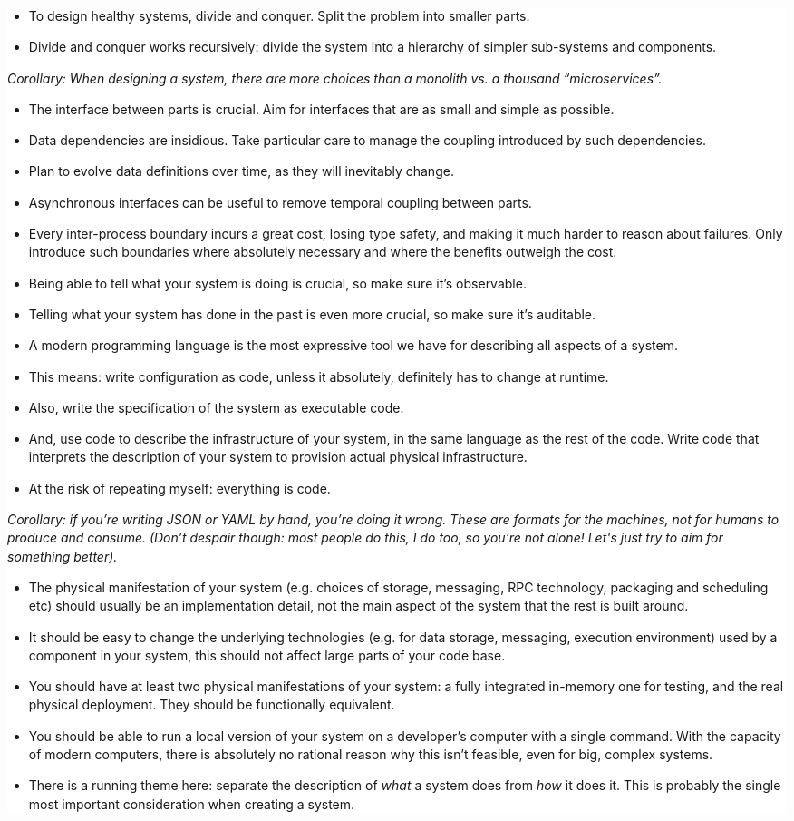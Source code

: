 - To design healthy systems, divide and conquer. Split the problem into smaller parts.

- Divide and conquer works recursively: divide the system into a hierarchy of simpler sub-systems and components.

_Corollary: When designing a system, there are more choices than a monolith vs. a thousand “microservices”._

- The interface between parts is crucial. Aim for interfaces that are as small and simple as possible.

- Data dependencies are insidious. Take particular care to manage the coupling introduced by such dependencies.

- Plan to evolve data definitions over time, as they will inevitably change.

- Asynchronous interfaces can be useful to remove temporal coupling between parts.

- Every inter-process boundary incurs a great cost, losing type safety, and making it much harder to reason about failures. Only introduce such boundaries where absolutely necessary and where the benefits outweigh the cost.

- Being able to tell what your system is doing is crucial, so make sure it’s observable.

- Telling what your system has done in the past is even more crucial, so make sure it’s auditable.

- A modern programming language is the most expressive tool we have for describing all aspects of a system.

- This means: write configuration as code, unless it absolutely, definitely has to change at runtime.

- Also, write the specification of the system as executable code.

- And, use code to describe the infrastructure of your system, in the same language as the rest of the code. Write code that interprets the description of your system to provision actual physical infrastructure.

- At the risk of repeating myself: everything is code.

_Corollary: if you’re writing JSON or YAML by hand, you’re doing it wrong. These are formats for the machines, not for humans to produce and consume. (Don’t despair though: most people do this, I do too, so you’re not alone! Let's just try to aim for something better)._

- The physical manifestation of your system (e.g. choices of storage, messaging, RPC technology, packaging and scheduling etc) should usually be an implementation detail, not the main aspect of the system that the rest is built around.

- It should be easy to change the underlying technologies (e.g. for data storage, messaging, execution environment) used by a component in your system, this should not affect large parts of your code base.

- You should have at least two physical manifestations of your system: a fully integrated in-memory one for testing, and the real physical deployment. They should be functionally equivalent.

- You should be able to run a local version of your system on a developer’s computer with a single command. With the capacity of modern computers, there is absolutely no rational reason why this isn’t feasible, even for big, complex systems.

- There is a running theme here: separate the description of _what_ a system does from _how_ it does it. This is probably the single most important consideration when creating a system.
